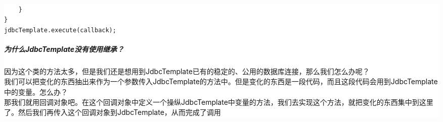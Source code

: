 ```
    }
}
jdbcTemplate.execute(callback);
```
##### 为什么JdbcTemplate没有使用继承？
因为这个类的方法太多，但是我们还是想用到JdbcTemplate已有的稳定的、公用的数据库连接，那么我们怎么办呢？  
我们可以把变化的东西抽出来作为一个参数传入JdbcTemplate的方法中。但是变化的东西是一段代码，而且这段代码会用到JdbcTemplate中的变量。怎么办？  
那我们就用回调对象吧。在这个回调对象中定义一个操纵JdbcTemplate中变量的方法，我们去实现这个方法，就把变化的东西集中到这里了。然后我们再传入这个回调对象到JdbcTemplate，从而完成了调用  
